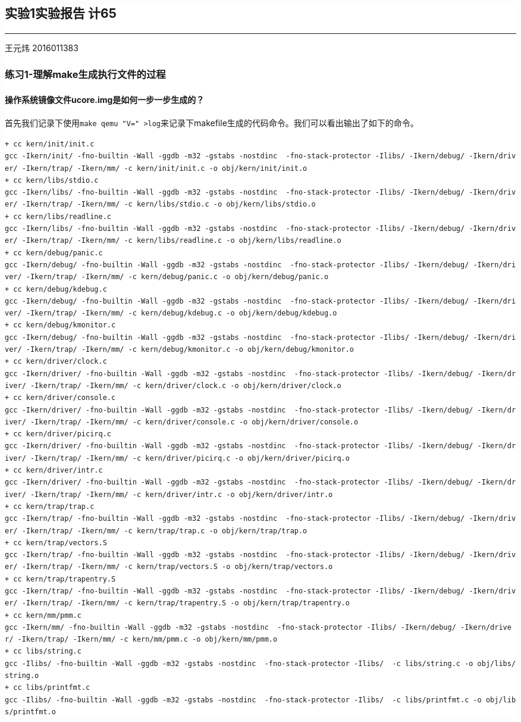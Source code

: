 ## 实验1实验报告 计65 

------------------------

王元炜 2016011383

### 练习1-理解make生成执行文件的过程

#### 操作系统镜像文件ucore.img是如何一步一步生成的？
首先我们记录下使用```make qemu "V=" >log```来记录下makefile生成的代码命令。我们可以看出输出了如下的命令。

```log
+ cc kern/init/init.c
gcc -Ikern/init/ -fno-builtin -Wall -ggdb -m32 -gstabs -nostdinc  -fno-stack-protector -Ilibs/ -Ikern/debug/ -Ikern/driver/ -Ikern/trap/ -Ikern/mm/ -c kern/init/init.c -o obj/kern/init/init.o
+ cc kern/libs/stdio.c
gcc -Ikern/libs/ -fno-builtin -Wall -ggdb -m32 -gstabs -nostdinc  -fno-stack-protector -Ilibs/ -Ikern/debug/ -Ikern/driver/ -Ikern/trap/ -Ikern/mm/ -c kern/libs/stdio.c -o obj/kern/libs/stdio.o
+ cc kern/libs/readline.c
gcc -Ikern/libs/ -fno-builtin -Wall -ggdb -m32 -gstabs -nostdinc  -fno-stack-protector -Ilibs/ -Ikern/debug/ -Ikern/driver/ -Ikern/trap/ -Ikern/mm/ -c kern/libs/readline.c -o obj/kern/libs/readline.o
+ cc kern/debug/panic.c
gcc -Ikern/debug/ -fno-builtin -Wall -ggdb -m32 -gstabs -nostdinc  -fno-stack-protector -Ilibs/ -Ikern/debug/ -Ikern/driver/ -Ikern/trap/ -Ikern/mm/ -c kern/debug/panic.c -o obj/kern/debug/panic.o
+ cc kern/debug/kdebug.c
gcc -Ikern/debug/ -fno-builtin -Wall -ggdb -m32 -gstabs -nostdinc  -fno-stack-protector -Ilibs/ -Ikern/debug/ -Ikern/driver/ -Ikern/trap/ -Ikern/mm/ -c kern/debug/kdebug.c -o obj/kern/debug/kdebug.o
+ cc kern/debug/kmonitor.c
gcc -Ikern/debug/ -fno-builtin -Wall -ggdb -m32 -gstabs -nostdinc  -fno-stack-protector -Ilibs/ -Ikern/debug/ -Ikern/driver/ -Ikern/trap/ -Ikern/mm/ -c kern/debug/kmonitor.c -o obj/kern/debug/kmonitor.o
+ cc kern/driver/clock.c
gcc -Ikern/driver/ -fno-builtin -Wall -ggdb -m32 -gstabs -nostdinc  -fno-stack-protector -Ilibs/ -Ikern/debug/ -Ikern/driver/ -Ikern/trap/ -Ikern/mm/ -c kern/driver/clock.c -o obj/kern/driver/clock.o
+ cc kern/driver/console.c
gcc -Ikern/driver/ -fno-builtin -Wall -ggdb -m32 -gstabs -nostdinc  -fno-stack-protector -Ilibs/ -Ikern/debug/ -Ikern/driver/ -Ikern/trap/ -Ikern/mm/ -c kern/driver/console.c -o obj/kern/driver/console.o
+ cc kern/driver/picirq.c
gcc -Ikern/driver/ -fno-builtin -Wall -ggdb -m32 -gstabs -nostdinc  -fno-stack-protector -Ilibs/ -Ikern/debug/ -Ikern/driver/ -Ikern/trap/ -Ikern/mm/ -c kern/driver/picirq.c -o obj/kern/driver/picirq.o
+ cc kern/driver/intr.c
gcc -Ikern/driver/ -fno-builtin -Wall -ggdb -m32 -gstabs -nostdinc  -fno-stack-protector -Ilibs/ -Ikern/debug/ -Ikern/driver/ -Ikern/trap/ -Ikern/mm/ -c kern/driver/intr.c -o obj/kern/driver/intr.o
+ cc kern/trap/trap.c
gcc -Ikern/trap/ -fno-builtin -Wall -ggdb -m32 -gstabs -nostdinc  -fno-stack-protector -Ilibs/ -Ikern/debug/ -Ikern/driver/ -Ikern/trap/ -Ikern/mm/ -c kern/trap/trap.c -o obj/kern/trap/trap.o
+ cc kern/trap/vectors.S
gcc -Ikern/trap/ -fno-builtin -Wall -ggdb -m32 -gstabs -nostdinc  -fno-stack-protector -Ilibs/ -Ikern/debug/ -Ikern/driver/ -Ikern/trap/ -Ikern/mm/ -c kern/trap/vectors.S -o obj/kern/trap/vectors.o
+ cc kern/trap/trapentry.S
gcc -Ikern/trap/ -fno-builtin -Wall -ggdb -m32 -gstabs -nostdinc  -fno-stack-protector -Ilibs/ -Ikern/debug/ -Ikern/driver/ -Ikern/trap/ -Ikern/mm/ -c kern/trap/trapentry.S -o obj/kern/trap/trapentry.o
+ cc kern/mm/pmm.c
gcc -Ikern/mm/ -fno-builtin -Wall -ggdb -m32 -gstabs -nostdinc  -fno-stack-protector -Ilibs/ -Ikern/debug/ -Ikern/driver/ -Ikern/trap/ -Ikern/mm/ -c kern/mm/pmm.c -o obj/kern/mm/pmm.o
+ cc libs/string.c
gcc -Ilibs/ -fno-builtin -Wall -ggdb -m32 -gstabs -nostdinc  -fno-stack-protector -Ilibs/  -c libs/string.c -o obj/libs/string.o
+ cc libs/printfmt.c
gcc -Ilibs/ -fno-builtin -Wall -ggdb -m32 -gstabs -nostdinc  -fno-stack-protector -Ilibs/  -c libs/printfmt.c -o obj/libs/printfmt.o
```